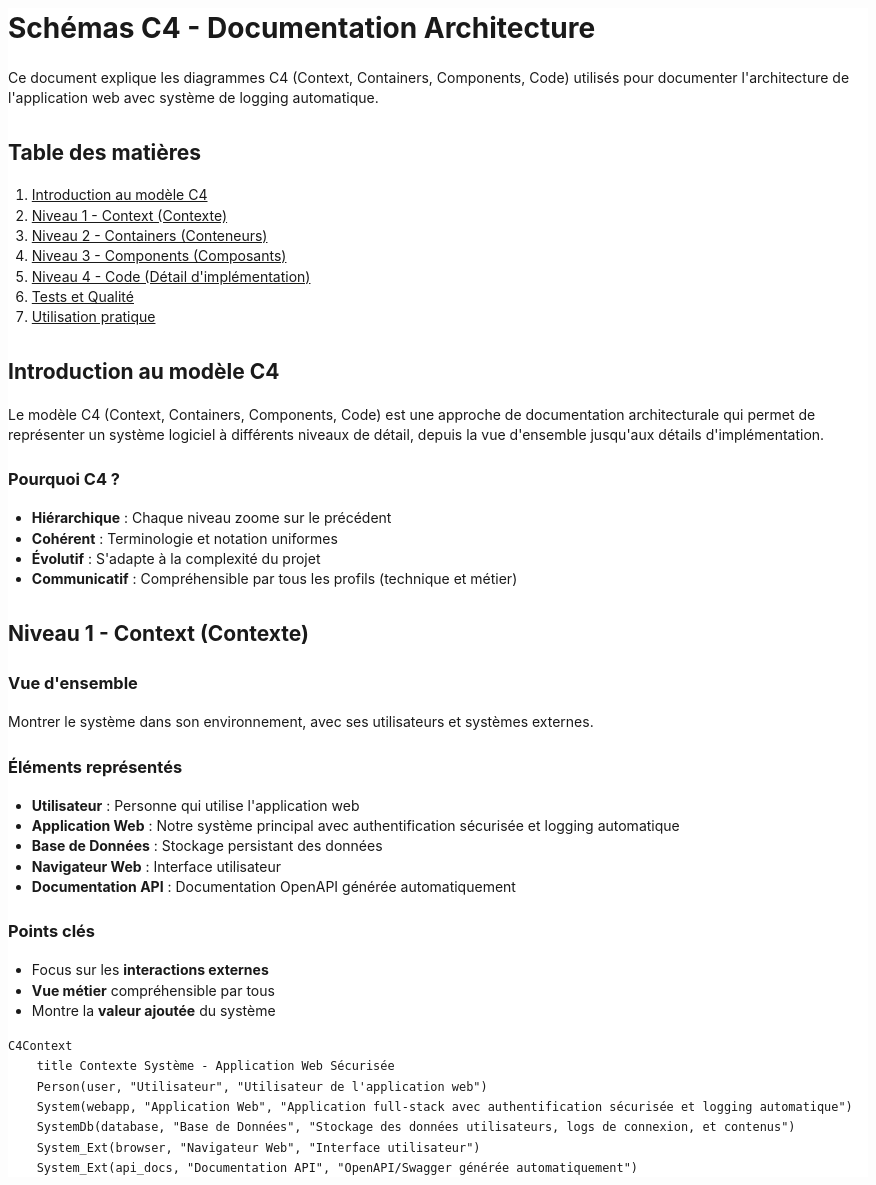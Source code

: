 # Schémas C4 - Documentation Architecture

Ce document explique les diagrammes C4 (Context, Containers, Components, Code) utilisés pour documenter l'architecture de l'application web avec système de logging automatique.

## Table des matières

1. [Introduction au modèle C4](#introduction-au-modèle-c4)
2. [Niveau 1 - Context (Contexte)](#niveau-1---context-contexte)
3. [Niveau 2 - Containers (Conteneurs)](#niveau-2---containers-conteneurs)
4. [Niveau 3 - Components (Composants)](#niveau-3---components-composants)
5. [Niveau 4 - Code (Détail d'implémentation)](#niveau-4---code-détail-dimplémentation)
6. [Tests et Qualité](#tests-et-qualité)
7. [Utilisation pratique](#utilisation-pratique)

## Introduction au modèle C4

Le modèle C4 (Context, Containers, Components, Code) est une approche de documentation architecturale qui permet de représenter un système logiciel à différents niveaux de détail, depuis la vue d'ensemble jusqu'aux détails d'implémentation.

### Pourquoi C4 ?

- **Hiérarchique** : Chaque niveau zoome sur le précédent
- **Cohérent** : Terminologie et notation uniformes
- **Évolutif** : S'adapte à la complexité du projet
- **Communicatif** : Compréhensible par tous les profils (technique et métier)

## Niveau 1 - Context (Contexte)

### Vue d'ensemble

Montrer le système dans son environnement, avec ses utilisateurs et systèmes externes.

### Éléments représentés

- **Utilisateur** : Personne qui utilise l'application web
- **Application Web** : Notre système principal avec authentification sécurisée et logging automatique
- **Base de Données** : Stockage persistant des données
- **Navigateur Web** : Interface utilisateur
- **Documentation API** : Documentation OpenAPI générée automatiquement

### Points clés

- Focus sur les **interactions externes**
- **Vue métier** compréhensible par tous
- Montre la **valeur ajoutée** du système

```mermaid
C4Context
    title Contexte Système - Application Web Sécurisée
    Person(user, "Utilisateur", "Utilisateur de l'application web")
    System(webapp, "Application Web", "Application full-stack avec authentification sécurisée et logging automatique")
    SystemDb(database, "Base de Données", "Stockage des données utilisateurs, logs de connexion, et contenus")
    System_Ext(browser, "Navigateur Web", "Interface utilisateur")
    System_Ext(api_docs, "Documentation API", "OpenAPI/Swagger générée automatiquement")
```
